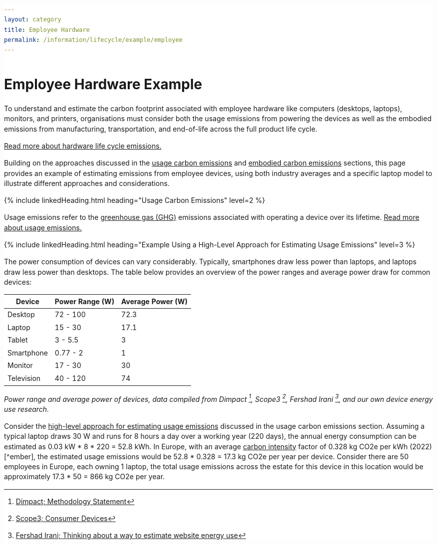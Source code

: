 ```yaml
---
layout: category
title: Employee Hardware
permalink: /information/lifecycle/example/employee
---
```


# Employee Hardware Example

To understand and estimate the carbon footprint associated with employee hardware like computers (desktops, laptops), monitors, and printers, organisations must consider both the usage emissions from powering the devices as well as the embodied emissions from manufacturing, transportation, and end-of-life across the full product life cycle.

[Read more about hardware life cycle emissions.](../../lifecycle)

Building on the approaches discussed in the [usage carbon emissions](../usage) and [embodied carbon emissions](../embodied) sections, this page provides an example of estimating emissions from employee devices, using both industry averages and a specific laptop model to illustrate different approaches and considerations.

{% include linkedHeading.html heading="Usage Carbon Emissions" level=2 %}

Usage emissions refer to the [greenhouse gas (GHG)](/glossary#greenhouse-gases) emissions associated with operating a device over its lifetime. [Read more about usage emissions.](../usage)

{% include linkedHeading.html heading="Example Using a High-Level Approach for Estimating Usage Emissions" level=3 %}

The power consumption of devices can vary considerably. Typically, smartphones draw less power than laptops, and laptops draw less power than desktops. The table below provides an overview of the power ranges and average power draw for common devices:

| Device             | Power Range (W)    | Average Power (W)  |
| ------------------ | ------------------ | ------------------ |
| Desktop            | 72 - 100           | 72.3               |
| Laptop             | 15 - 30            | 17.1               |
| Tablet             | 3 - 5.5            | 3                  |
| Smartphone         | 0.77 - 2           | 1                  |
| Monitor            | 17 - 30            | 30                 |
| Television         | 40 - 120           | 74                 |

*Power range and average power of devices, data compiled from Dimpact [^dimpact], Scope3 [^scope3], Fershad Irani [^fershad], and our own device energy use research.*

Consider the [high-level approach for estimating usage emissions](../usage#a-high-level-approach-for-estimating-usage-emissions) discussed in the usage carbon emissions section. Assuming a typical laptop draws 30 W and runs for 8 hours a day over a working year (220 days), the annual energy consumption can be estimated as 0.03 kW * 8 * 220 = 52.8 kWh. In Europe, with an average [carbon intensity](/glossary#carbon-intensity) factor of 0.328 kg CO2e per kWh (2022)[^ember], the estimated usage emissions would be 52.8 * 0.328 = 17.3 kg CO2e per year per device. Consider there are 50 employees in Europe, each owning 1 laptop, the total usage emissions across the estate for this device in this location would be approximately 17.3 * 50 = 866 kg CO2e per year.


[^dimpact]: [Dimpact; Methodology Statement](https://dimpact.org/publications)
[^scope3]: [Scope3; Consumer Devices](https://methodology.scope3.com/consumer_devices)
[^fershad]: [Fershad Irani; Thinking about a way to estimate website energy use](https://methodology.scope3.com/consumer_devices)
[^urban]: Urban, Bryan & Roth, Kurt & Singh, Mahendra & Howes, Duncan. (2019). [Residential Consumer Electronics Energy Consumption in the United States in 2017](https://www.researchgate.net/publication/335911295_Residential_Consumer_Electronics_Energy_Consumption_in_the_United_States_in_2017). 10.2760/667696.
[^hpz24s]: [HP; Z24s Product Specifications](https://support.hp.com/us-en/product/product-specs/hp-z24s-23.8-inch-ips-uhd-display/7155481)
[^dellxps]: [Dell; XPS 13 9310 Product Specifications](https://www.dell.com/support/manuals/en-uk/xps-13-9310-laptop/xps-13-9310-setup-and-specifications/processor?guid=guid-b426df85-6237-4365-b1fc-c3bb6e190257&lang=en-us)